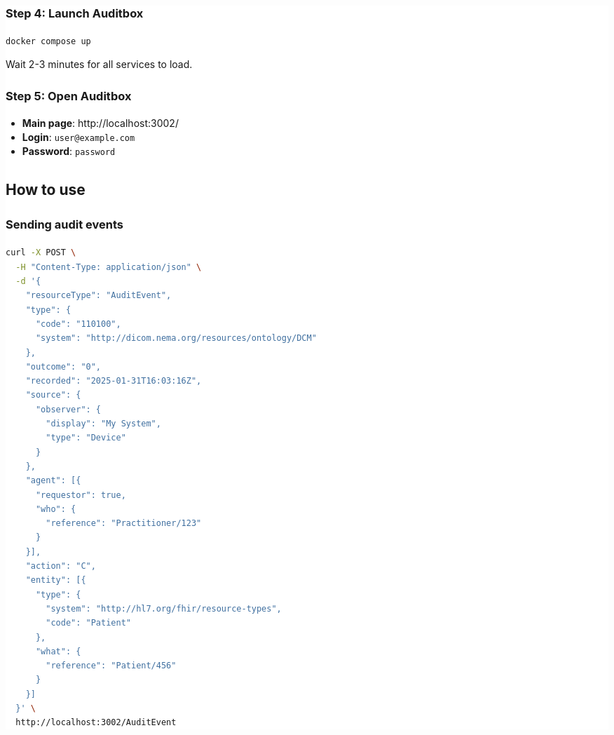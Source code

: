 ### Step 4: Launch Auditbox

```bash
docker compose up
```

Wait 2-3 minutes for all services to load.

### Step 5: Open Auditbox

- **Main page**: http://localhost:3002/
- **Login**: `user@example.com`
- **Password**: `password`

## How to use

### Sending audit events

```bash
curl -X POST \
  -H "Content-Type: application/json" \
  -d '{
    "resourceType": "AuditEvent",
    "type": {
      "code": "110100",
      "system": "http://dicom.nema.org/resources/ontology/DCM"
    },
    "outcome": "0",
    "recorded": "2025-01-31T16:03:16Z",
    "source": {
      "observer": {
        "display": "My System",
        "type": "Device"
      }
    },
    "agent": [{
      "requestor": true,
      "who": {
        "reference": "Practitioner/123"
      }
    }],
    "action": "C",
    "entity": [{
      "type": {
        "system": "http://hl7.org/fhir/resource-types",
        "code": "Patient"
      },
      "what": {
        "reference": "Patient/456"
      }
    }]
  }' \
  http://localhost:3002/AuditEvent
```
